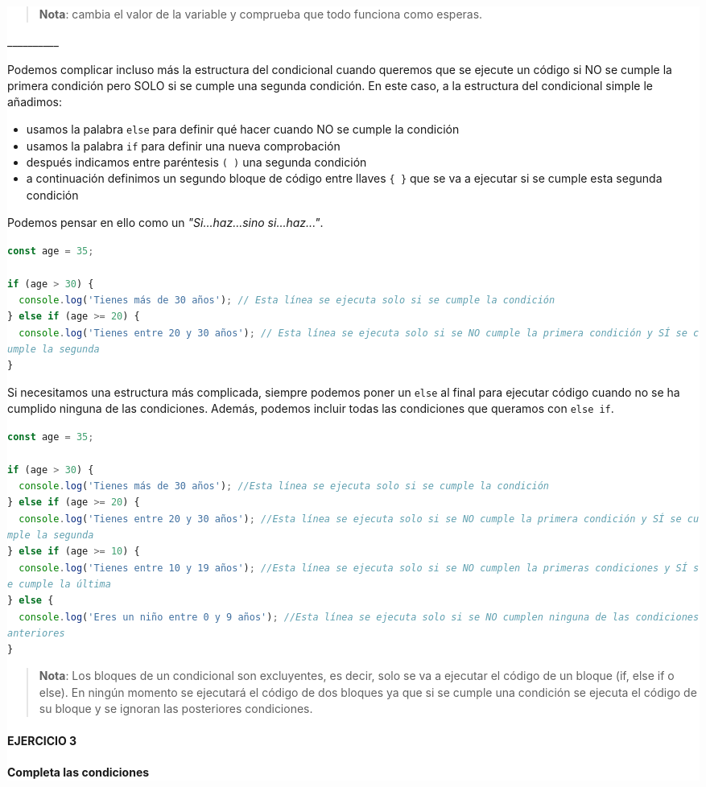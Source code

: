 > **Nota**: cambia el valor de la variable y comprueba que todo funciona como esperas.

\_\_\_\_\_\_\_\_\_\_

Podemos complicar incluso más la estructura del condicional cuando queremos que se ejecute un código si NO se cumple la primera condición pero SOLO si se cumple una segunda condición. En este caso, a la estructura del condicional simple le añadimos:

- usamos la palabra `else` para definir qué hacer cuando NO se cumple la condición
- usamos la palabra `if` para definir una nueva comprobación
- después indicamos entre paréntesis `( )` una segunda condición
- a continuación definimos un segundo bloque de código entre llaves `{ }` que se va a ejecutar si se cumple esta segunda condición

Podemos pensar en ello como un _"Si...haz...sino si...haz..."_.

```js
const age = 35;

if (age > 30) {
  console.log('Tienes más de 30 años'); // Esta línea se ejecuta solo si se cumple la condición
} else if (age >= 20) {
  console.log('Tienes entre 20 y 30 años'); // Esta línea se ejecuta solo si se NO cumple la primera condición y SÍ se cumple la segunda
}
```

Si necesitamos una estructura más complicada, siempre podemos poner un `else` al final para ejecutar código cuando no se ha cumplido ninguna de las condiciones. Además, podemos incluir todas las condiciones que queramos con `else if`.

```js
const age = 35;

if (age > 30) {
  console.log('Tienes más de 30 años'); //Esta línea se ejecuta solo si se cumple la condición
} else if (age >= 20) {
  console.log('Tienes entre 20 y 30 años'); //Esta línea se ejecuta solo si se NO cumple la primera condición y SÍ se cumple la segunda
} else if (age >= 10) {
  console.log('Tienes entre 10 y 19 años'); //Esta línea se ejecuta solo si se NO cumplen la primeras condiciones y SÍ se cumple la última
} else {
  console.log('Eres un niño entre 0 y 9 años'); //Esta línea se ejecuta solo si se NO cumplen ninguna de las condiciones anteriores
}
```

> **Nota**: Los bloques de un condicional son excluyentes, es decir, solo se va a ejecutar el código de un bloque (if, else if o else). En ningún momento se ejecutará el código de dos bloques ya que si se cumple una condición se ejecuta el código de su bloque y se ignoran las posteriores condiciones.

#### EJERCICIO 3

**Completa las condiciones**
